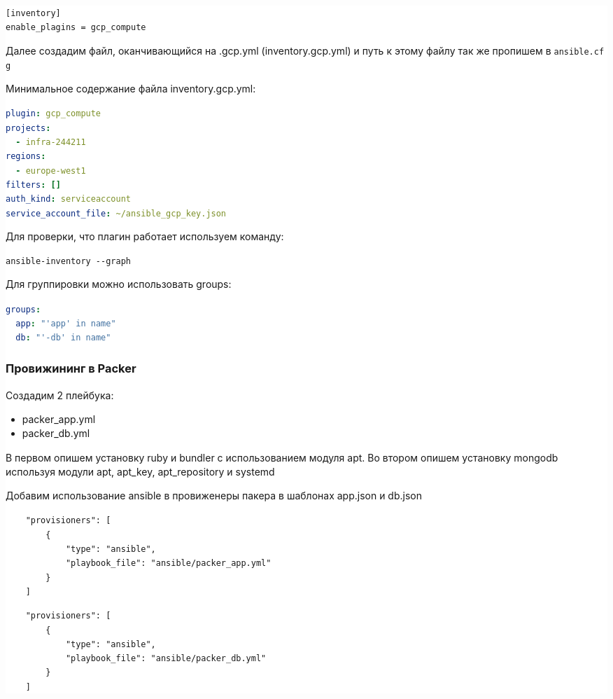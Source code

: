 ```
[inventory]
enable_plagins = gcp_compute
```

Далее создадим файл, оканчивающийся на .gcp.yml (inventory.gcp.yml) и путь к этому файлу так же пропишем в `ansible.cfg`

Минимальное содержание файла inventory.gcp.yml:

```yaml
plugin: gcp_compute
projects:
  - infra-244211
regions:
  - europe-west1
filters: []
auth_kind: serviceaccount
service_account_file: ~/ansible_gcp_key.json
```

Для проверки, что плагин работает используем команду:

```shell
ansible-inventory --graph
```

Для группировки можно использовать groups:

```yaml
groups:
  app: "'app' in name"
  db: "'-db' in name"
```

### Провижининг в Packer
Создадим 2 плейбука: 
- packer_app.yml
- packer_db.yml

В первом опишем установку ruby и bundler с использованием модуля apt. Во втором опишем установку mongodb используя модули apt, apt_key, apt_repository и systemd

Добавим использование ansible в провиженеры пакера в шаблонах app.json и db.json

```
    "provisioners": [
        {
            "type": "ansible",
            "playbook_file": "ansible/packer_app.yml"
        }
    ]
```

```
    "provisioners": [
        {
            "type": "ansible",
            "playbook_file": "ansible/packer_db.yml"
        }
    ]
```
